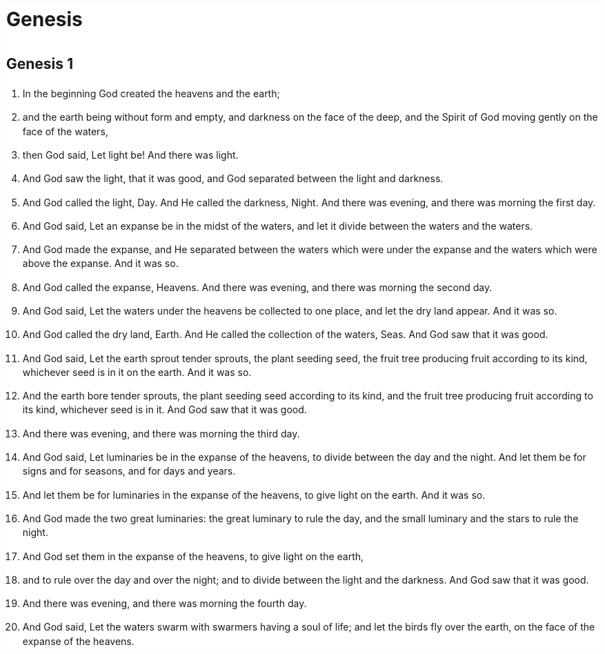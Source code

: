 # Genesis

## Genesis 1

1. In the beginning God created the heavens and the earth;

2. and the earth being without form and empty, and darkness on the face of the deep, and the Spirit of God moving gently on the face of the waters,   

3. then God said, Let light be! And there was light.

4. And God saw the light, that it was good, and God separated between the light and darkness.

5. And God called the light, Day. And He called the darkness, Night. And there was evening, and there was morning the first day.   

6. And God said, Let an expanse be in the midst of the waters, and let it divide between the waters and the waters.

7. And God made the expanse, and He separated between the waters which were under the expanse and the waters which were above the expanse. And it was so.

8. And God called the expanse, Heavens. And there was evening, and there was morning the second day.   

9. And God said, Let the waters under the heavens be collected to one place, and let the dry land appear. And it was so.

10. And God called the dry land, Earth. And He called the collection of the waters, Seas. And God saw that it was good.

11. And God said, Let the earth sprout tender sprouts, the plant seeding seed, the fruit tree producing fruit according to its kind, whichever seed is in it on the earth. And it was so.

12. And the earth bore tender sprouts, the plant seeding seed according to its kind, and the fruit tree producing fruit according to its kind, whichever seed is in it. And God saw that it was good.

13. And there was evening, and there was morning the third day.   

14. And God said, Let luminaries be in the expanse of the heavens, to divide between the day and the night. And let them be for signs and for seasons, and for days and years.

15. And let them be for luminaries in the expanse of the heavens, to give light on the earth. And it was so.

16. And God made the two great luminaries: the great luminary to rule the day, and the small luminary and the stars to rule the night.

17. And God set them in the expanse of the heavens, to give light on the earth,

18. and to rule over the day and over the night; and to divide between the light and the darkness. And God saw that it was good.

19. And there was evening, and there was morning the fourth day.   

20. And God said, Let the waters swarm with swarmers having a soul of life; and let the birds fly over the earth, on the face of the expanse of the heavens.
